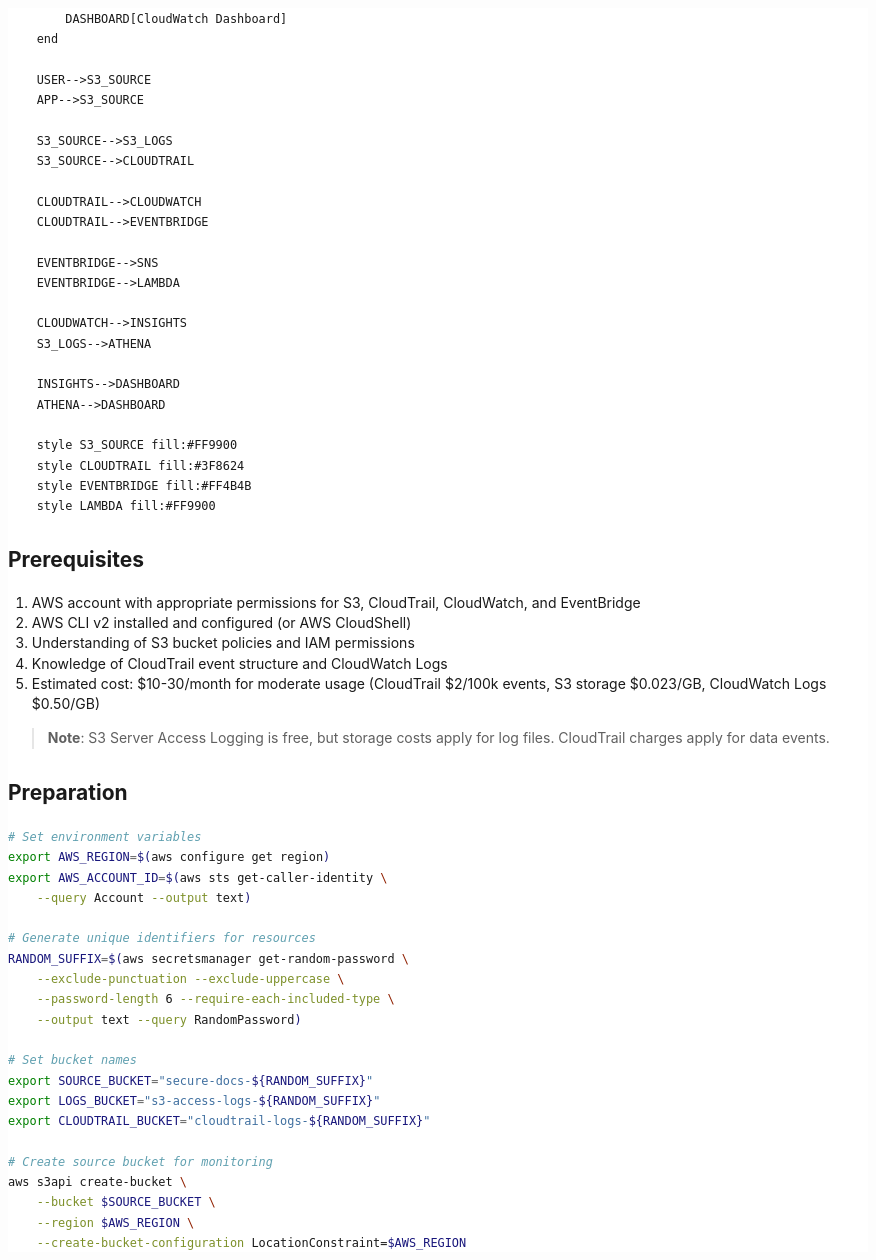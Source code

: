 ```mermaid
        DASHBOARD[CloudWatch Dashboard]
    end
    
    USER-->S3_SOURCE
    APP-->S3_SOURCE
    
    S3_SOURCE-->S3_LOGS
    S3_SOURCE-->CLOUDTRAIL
    
    CLOUDTRAIL-->CLOUDWATCH
    CLOUDTRAIL-->EVENTBRIDGE
    
    EVENTBRIDGE-->SNS
    EVENTBRIDGE-->LAMBDA
    
    CLOUDWATCH-->INSIGHTS
    S3_LOGS-->ATHENA
    
    INSIGHTS-->DASHBOARD
    ATHENA-->DASHBOARD
    
    style S3_SOURCE fill:#FF9900
    style CLOUDTRAIL fill:#3F8624
    style EVENTBRIDGE fill:#FF4B4B
    style LAMBDA fill:#FF9900
```

## Prerequisites

1. AWS account with appropriate permissions for S3, CloudTrail, CloudWatch, and EventBridge
2. AWS CLI v2 installed and configured (or AWS CloudShell)
3. Understanding of S3 bucket policies and IAM permissions
4. Knowledge of CloudTrail event structure and CloudWatch Logs
5. Estimated cost: $10-30/month for moderate usage (CloudTrail $2/100k events, S3 storage $0.023/GB, CloudWatch Logs $0.50/GB)

> **Note**: S3 Server Access Logging is free, but storage costs apply for log files. CloudTrail charges apply for data events.

## Preparation

```bash
# Set environment variables
export AWS_REGION=$(aws configure get region)
export AWS_ACCOUNT_ID=$(aws sts get-caller-identity \
    --query Account --output text)

# Generate unique identifiers for resources
RANDOM_SUFFIX=$(aws secretsmanager get-random-password \
    --exclude-punctuation --exclude-uppercase \
    --password-length 6 --require-each-included-type \
    --output text --query RandomPassword)

# Set bucket names
export SOURCE_BUCKET="secure-docs-${RANDOM_SUFFIX}"
export LOGS_BUCKET="s3-access-logs-${RANDOM_SUFFIX}"
export CLOUDTRAIL_BUCKET="cloudtrail-logs-${RANDOM_SUFFIX}"

# Create source bucket for monitoring
aws s3api create-bucket \
    --bucket $SOURCE_BUCKET \
    --region $AWS_REGION \
    --create-bucket-configuration LocationConstraint=$AWS_REGION
```